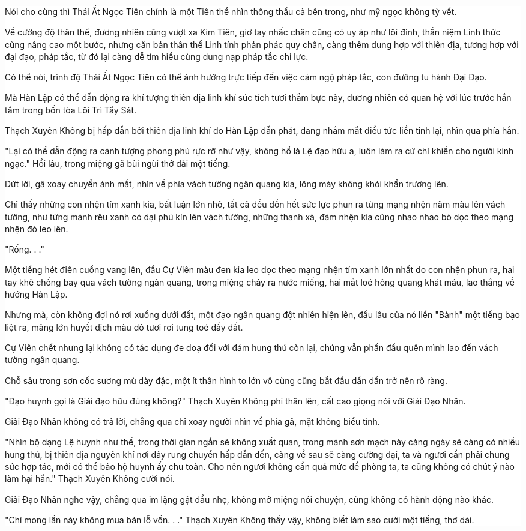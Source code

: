 Nói cho cùng thì Thái Ất Ngọc Tiên chính là một Tiên thể nhìn thông thấu cả bên trong, như mỹ ngọc không tỳ vết.

Về cường độ thân thể, đương nhiên cũng vượt xa Kim Tiên, giơ tay nhấc chân cũng có uy áp như lôi đình, thần niệm Linh thức cũng nâng cao một bước, nhưng căn bản thân thể Linh tính phản phác quy chân, càng thêm dung hợp với thiên địa, tương hợp với đại đạo, pháp tắc, từ đó lại càng dễ tìm hiểu cùng dung nạp pháp tắc chi lực.

Có thể nói, trình độ Thái Ất Ngọc Tiên có thể ảnh hưởng trực tiếp đến việc cảm ngộ pháp tắc, con đường tu hành Đại Đạo.

Mà Hàn Lập có thể dẫn động ra khí tượng thiên địa linh khí súc tích tươi thắm bực này, đương nhiên có quan hệ với lúc trước hắn tắm trong bốn tòa Lôi Trì Tẩy Sát.

Thạch Xuyên Không bị hấp dẫn bởi thiên địa linh khí do Hàn Lập dẫn phát, đang nhắm mắt điều tức liền tỉnh lại, nhìn qua phía hắn.

"Lại có thể dẫn động ra cảnh tượng phong phú rực rỡ như vậy, không hổ là Lệ đạo hữu a, luôn làm ra cử chỉ khiến cho người kinh ngạc." Hồi lâu, trong miệng gã bùi ngùi thở dài một tiếng.

Dứt lời, gã xoay chuyển ánh mắt, nhìn về phía vách tường ngân quang kia, lông mày không khỏi khẩn trương lên.

Chỉ thấy những con nhện tím xanh kia, bất luận lớn nhỏ, tất cả đều dồn hết sức lực phun ra từng mạng nhện năm màu lên vách tường, như từng mảnh rêu xanh cỏ dại phủ kín lên vách tường, những thanh xà, đám nhện kia cũng nhao nhao bò dọc theo mạng nhện đó leo lên.

"Rống. . ."

Một tiếng hét điên cuồng vang lên, đầu Cự Viên màu đen kia leo dọc theo mạng nhện tím xanh lớn nhất do con nhện phun ra, hai tay khẽ chống bay qua vách tường ngân quang, trong miệng chảy ra nước miếng, hai mắt loé hông quang khát máu, lao thẳng về hướng Hàn Lập.

Nhưng mà, còn không đợi nó rơi xuống dưới đất, một đạo ngân quang đột nhiên hiện lên, đầu lâu của nó liền "Bành" một tiếng bạo liệt ra, mảng lớn huyết dịch màu đỏ tươi rơi tung toé đầy đất.

Cự Viên chết nhưng lại không có tác dụng đe doạ đối với đám hung thú còn lại, chúng vẫn phấn đấu quên mình lao đến vách tường ngân quang.

Chỗ sâu trong sơn cốc sương mù dày đặc, một ít thân hình to lớn vô cùng cũng bắt đầu dần dần trở nên rõ ràng.

"Đạo huynh gọi là Giải đạo hữu đúng không?" Thạch Xuyên Không phi thân lên, cất cao giọng nói với Giải Đạo Nhân.

Giải Đạo Nhân không có trả lời, chẳng qua chỉ xoay người nhìn về phía gã, mặt không biểu tình.

"Nhìn bộ dạng Lệ huynh như thế, trong thời gian ngắn sẽ không xuất quan, trong mảnh sơn mạch này càng ngày sẽ càng có nhiều hung thú, bị thiên địa nguyên khí nơi đây rung chuyển hấp dẫn đến, càng về sau sẽ càng cường đại, ta và ngươi cần phải chung sức hợp tác, mới có thể bảo hộ huynh ấy chu toàn. Cho nên ngươi không cần quá mức đề phòng ta, ta cũng không có chút ý nào làm hại hắn." Thạch Xuyên Không cười nói.

Giải Đạo Nhân nghe vậy, chẳng qua im lặng gật đầu nhẹ, không mở miệng nói chuyện, cũng không có hành động nào khác.

"Chỉ mong lần này không mua bán lỗ vốn. . ." Thạch Xuyên Không thấy vậy, không biết làm sao cười một tiếng, thở dài.
